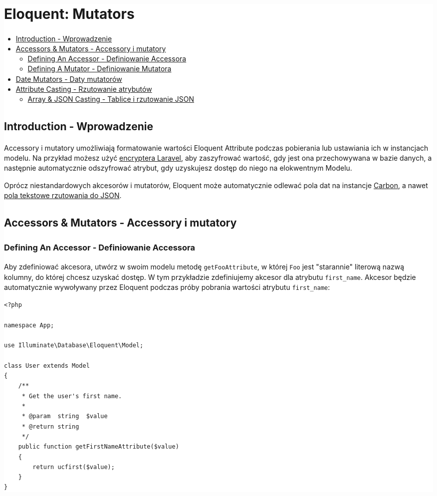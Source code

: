 # Eloquent: Mutators

- [Introduction - Wprowadzenie](#introduction)
- [Accessors & Mutators - Accessory i mutatory](#accessors-and-mutators)
    - [Defining An Accessor - Definiowanie Accessora](#defining-an-accessor)
    - [Defining A Mutator - Definiowanie Mutatora](#defining-a-mutator)
- [Date Mutators - Daty mutatorów](#date-mutators)
- [Attribute Casting - Rzutowanie atrybutów](#attribute-casting)
    - [Array & JSON Casting - Tablice i rzutowanie JSON](#array-and-json-casting)

<a name="introduction"></a>
## Introduction - Wprowadzenie

Accessory i mutatory umożliwiają formatowanie wartości Eloquent Attribute podczas pobierania lub ustawiania ich w instancjach modelu. Na przykład możesz użyć [encryptera Laravel](/docs/{{version}}/encryption), aby zaszyfrować wartość, gdy jest ona przechowywana w bazie danych, a następnie automatycznie odszyfrować atrybut, gdy uzyskujesz dostęp do niego na elokwentnym Modelu.

Oprócz niestandardowych akcesorów i mutatorów, Eloquent może automatycznie odlewać pola dat na instancje [Carbon](https://github.com/briannesbitt/Carbon), a nawet [pola tekstowe rzutowania do JSON](#attribute-casting).

<a name="accessors-and-mutators"></a>
## Accessors & Mutators - Accessory i mutatory

<a name="defining-an-accessor"></a>
### Defining An Accessor - Definiowanie Accessora

Aby zdefiniować akcesora, utwórz w swoim modelu metodę `getFooAttribute`, w której `Foo` jest "starannie" literową nazwą kolumny, do której chcesz uzyskać dostęp. W tym przykładzie zdefiniujemy akcesor dla atrybutu `first_name`. Akcesor będzie automatycznie wywoływany przez Eloquent podczas próby pobrania wartości atrybutu `first_name`:

    <?php

    namespace App;

    use Illuminate\Database\Eloquent\Model;

    class User extends Model
    {
        /**
         * Get the user's first name.
         *
         * @param  string  $value
         * @return string
         */
        public function getFirstNameAttribute($value)
        {
            return ucfirst($value);
        }
    }
